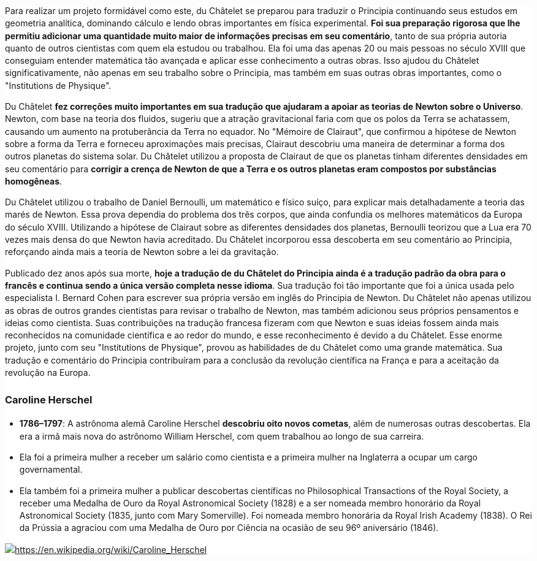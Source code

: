 Para realizar um projeto formidável como este, du Châtelet se preparou para traduzir o Principia continuando seus estudos em geometria analítica, dominando cálculo e lendo obras importantes em física experimental. **Foi sua preparação rigorosa que lhe permitiu adicionar uma quantidade muito maior de informações precisas em seu comentário**, tanto de sua própria autoria quanto de outros cientistas com quem ela estudou ou trabalhou. Ela foi uma das apenas 20 ou mais pessoas no século XVIII que conseguiam entender matemática tão avançada e aplicar esse conhecimento a outras obras. Isso ajudou du Châtelet significativamente, não apenas em seu trabalho sobre o Principia, mas também em suas outras obras importantes, como o "Institutions de Physique".

Du Châtelet **fez correções muito importantes em sua tradução que ajudaram a apoiar as teorias de Newton sobre o Universo**. Newton, com base na teoria dos fluidos, sugeriu que a atração gravitacional faria com que os polos da Terra se achatassem, causando um aumento na protuberância da Terra no equador. No "Mémoire de Clairaut", que confirmou a hipótese de Newton sobre a forma da Terra e forneceu aproximações mais precisas, Clairaut descobriu uma maneira de determinar a forma dos outros planetas do sistema solar. Du Châtelet utilizou a proposta de Clairaut de que os planetas tinham diferentes densidades em seu comentário para **corrigir a crença de Newton de que a Terra e os outros planetas eram compostos por substâncias homogêneas**.

Du Châtelet utilizou o trabalho de Daniel Bernoulli, um matemático e físico suíço, para explicar mais detalhadamente a teoria das marés de Newton. Essa prova dependia do problema dos três corpos, que ainda confundia os melhores matemáticos da Europa do século XVIII. Utilizando a hipótese de Clairaut sobre as diferentes densidades dos planetas, Bernoulli teorizou que a Lua era 70 vezes mais densa do que Newton havia acreditado. Du Châtelet incorporou essa descoberta em seu comentário ao Principia, reforçando ainda mais a teoria de Newton sobre a lei da gravitação.

Publicado dez anos após sua morte, **hoje a tradução de du Châtelet do Principia ainda é a tradução padrão da obra para o francês e continua sendo a única versão completa nesse idioma**. Sua tradução foi tão importante que foi a única usada pelo especialista I. Bernard Cohen para escrever sua própria versão em inglês do Principia de Newton. Du Châtelet não apenas utilizou as obras de outros grandes cientistas para revisar o trabalho de Newton, mas também adicionou seus próprios pensamentos e ideias como cientista. Suas contribuições na tradução francesa fizeram com que Newton e suas ideias fossem ainda mais reconhecidos na comunidade científica e ao redor do mundo, e esse reconhecimento é devido a du Châtelet. Esse enorme projeto, junto com seu "Institutions de Physique", provou as habilidades de du Châtelet como uma grande matemática. Sua tradução e comentário do Principia contribuíram para a conclusão da revolução científica na França e para a aceitação da revolução na Europa.


### Caroline Herschel

- **1786–1797**: A astrônoma alemã Caroline Herschel **descobriu oito novos cometas**, além de numerosas outras descobertas. Ela era a irmã mais nova do astrônomo William Herschel, com quem trabalhou ao longo de sua carreira.

- Ela foi a primeira mulher a receber um salário como cientista e a primeira mulher na Inglaterra a ocupar um cargo governamental.

- Ela também foi a primeira mulher a publicar descobertas científicas no Philosophical Transactions of the Royal Society, a receber uma Medalha de Ouro da Royal Astronomical Society (1828) e a ser nomeada membro honorário da Royal Astronomical Society (1835, junto com Mary Somerville). Foi nomeada membro honorária da Royal Irish Academy (1838). O Rei da Prússia a agraciou com uma Medalha de Ouro por Ciência na ocasião de seu 96º aniversário (1846).

![](https://lh7-rt.googleusercontent.com/docsz/AD_4nXeAPENdTxG05HL2o74-t3qpMPcCXT5yK8nj1B0RHoA2JthVo4YkV8RlGblCJ0OSf2YtHDkLsnGAFS9f24KP7pAMZS4_Gpz2ioDhjaqnhqohjo877Llfe4P2aR7gJq6BT-bmxz1XPQ8DHVD-o2eKGv6xYHdb?key=Gc27NQbdFn2IdDy-T3B5-A)<https://en.wikipedia.org/wiki/Caroline_Herschel>
